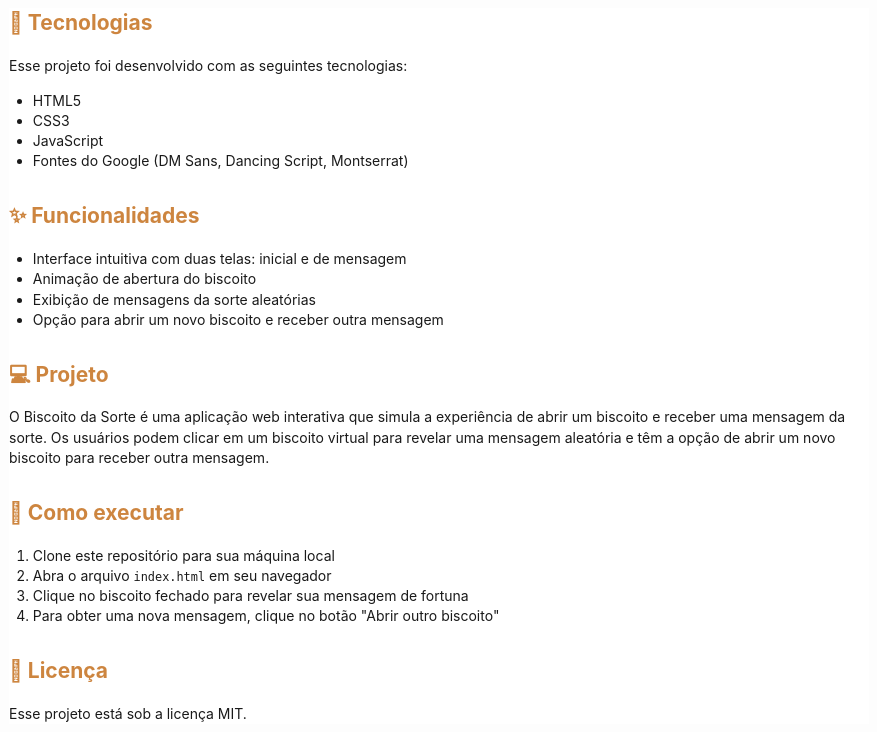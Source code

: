 
<h2 id="tecnologias" style="color: #CD853F">🚀 Tecnologias</h2>

Esse projeto foi desenvolvido com as seguintes tecnologias:

- HTML5
- CSS3
- JavaScript
- Fontes do Google (DM Sans, Dancing Script, Montserrat)

<h2 id="funcionalidades" style="color: #CD853F">✨ Funcionalidades</h2>

- Interface intuitiva com duas telas: inicial e de mensagem
- Animação de abertura do biscoito
- Exibição de mensagens da sorte aleatórias
- Opção para abrir um novo biscoito e receber outra mensagem

<h2 id="projeto" style="color: #CD853F">💻 Projeto</h2>

O Biscoito da Sorte é uma aplicação web interativa que simula a experiência de abrir um biscoito e receber uma mensagem da sorte. Os usuários podem clicar em um biscoito virtual para revelar uma mensagem aleatória e têm a opção de abrir um novo biscoito para receber outra mensagem.

<h2 id="como-executar" style="color: #CD853F">🔖 Como executar</h2>

1. Clone este repositório para sua máquina local
2. Abra o arquivo `index.html` em seu navegador
3. Clique no biscoito fechado para revelar sua mensagem de fortuna
4. Para obter uma nova mensagem, clique no botão "Abrir outro biscoito"

<h2 id="licença" style="color: #CD853F">📝 Licença</h2>

Esse projeto está sob a licença MIT.
